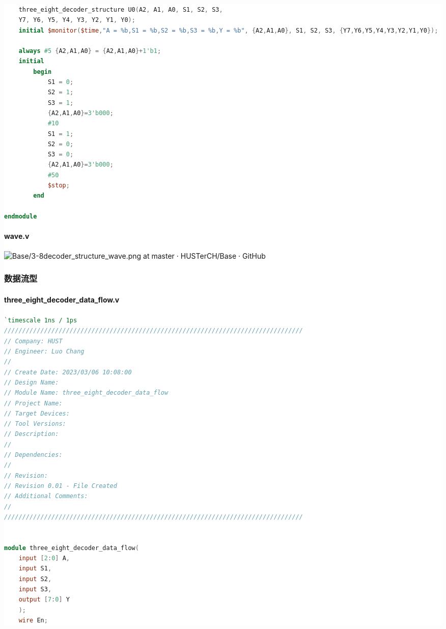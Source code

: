 ```verilog
    three_eight_decoder_structure U0(A2, A1, A0, S1, S2, S3,
    Y7, Y6, Y5, Y4, Y3, Y2, Y1, Y0);
    initial $monitor($time,"A = %b,S1 = %b,S2 = %b,S3 = %b,Y = %b", {A2,A1,A0}, S1, S2, S3, {Y7,Y6,Y5,Y4,Y3,Y2,Y1,Y0});

    always #5 {A2,A1,A0} = {A2,A1,A0}+1'b1;
    initial
        begin
            S1 = 0;
            S2 = 1;
            S3 = 1;
            {A2,A1,A0}=3'b000;
            #10
            S1 = 1;
            S2 = 0;
            S3 = 0;
            {A2,A1,A0}=3'b000;
            #50
            $stop;
        end

endmodule
```

#### wave.v

![Base/3-8decoder_structure_wave.png at master · HUSTerCH/Base · GitHub](https://github.com/HUSTerCH/Base/raw/master/circuitDesign/ex6/3-8decoder_structure_wave.png)

### 数据流型

#### three_eight_decoder_data_flow.v

```verilog
`timescale 1ns / 1ps
//////////////////////////////////////////////////////////////////////////////////
// Company: HUST
// Engineer: Luo Chang
// 
// Create Date: 2023/03/06 10:08:00
// Design Name: 
// Module Name: three_eight_decoder_data_flow
// Project Name: 
// Target Devices: 
// Tool Versions: 
// Description: 
// 
// Dependencies: 
// 
// Revision:
// Revision 0.01 - File Created
// Additional Comments:
// 
//////////////////////////////////////////////////////////////////////////////////


module three_eight_decoder_data_flow(
    input [2:0] A,
    input S1,
    input S2,
    input S3,
    output [7:0] Y
    );
    wire En;
```